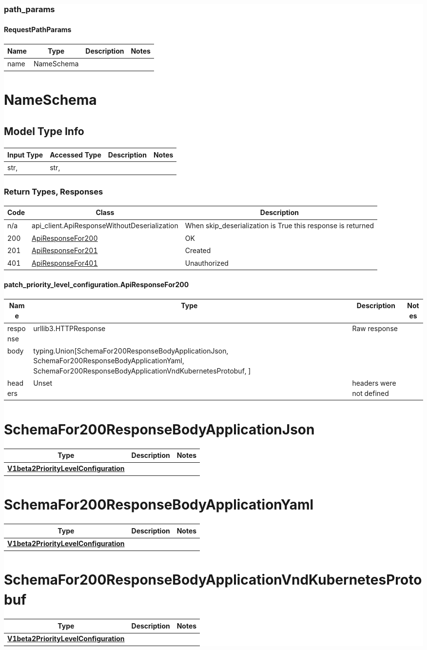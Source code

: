 ### path_params
#### RequestPathParams

Name | Type | Description  | Notes
------------- | ------------- | ------------- | -------------
name | NameSchema | | 

# NameSchema

## Model Type Info
Input Type | Accessed Type | Description | Notes
------------ | ------------- | ------------- | -------------
str,  | str,  |  | 

### Return Types, Responses

Code | Class | Description
------------- | ------------- | -------------
n/a | api_client.ApiResponseWithoutDeserialization | When skip_deserialization is True this response is returned
200 | [ApiResponseFor200](#patch_priority_level_configuration.ApiResponseFor200) | OK
201 | [ApiResponseFor201](#patch_priority_level_configuration.ApiResponseFor201) | Created
401 | [ApiResponseFor401](#patch_priority_level_configuration.ApiResponseFor401) | Unauthorized

#### patch_priority_level_configuration.ApiResponseFor200
Name | Type | Description  | Notes
------------- | ------------- | ------------- | -------------
response | urllib3.HTTPResponse | Raw response |
body | typing.Union[SchemaFor200ResponseBodyApplicationJson, SchemaFor200ResponseBodyApplicationYaml, SchemaFor200ResponseBodyApplicationVndKubernetesProtobuf, ] |  |
headers | Unset | headers were not defined |

# SchemaFor200ResponseBodyApplicationJson
Type | Description  | Notes
------------- | ------------- | -------------
[**V1beta2PriorityLevelConfiguration**](../../models/V1beta2PriorityLevelConfiguration.md) |  | 


# SchemaFor200ResponseBodyApplicationYaml
Type | Description  | Notes
------------- | ------------- | -------------
[**V1beta2PriorityLevelConfiguration**](../../models/V1beta2PriorityLevelConfiguration.md) |  | 


# SchemaFor200ResponseBodyApplicationVndKubernetesProtobuf
Type | Description  | Notes
------------- | ------------- | -------------
[**V1beta2PriorityLevelConfiguration**](../../models/V1beta2PriorityLevelConfiguration.md) |  | 
